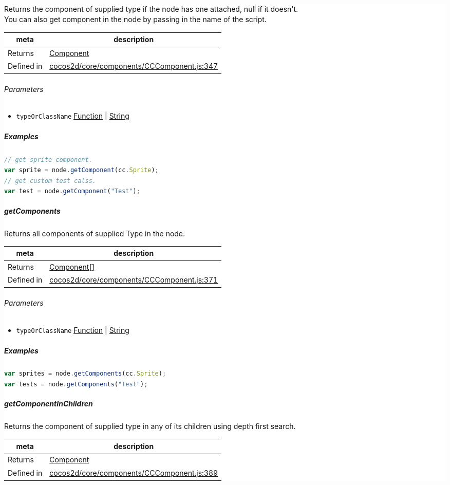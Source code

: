 Returns the component of supplied type if the node has one attached, null if it doesn't.<br/>
You can also get component in the node by passing in the name of the script.

| meta | description |
|------|-------------|
| Returns | <a href="../classes/Component.html" class="crosslink">Component</a> 
| Defined in | [cocos2d/core/components/CCComponent.js:347](https://github.com/cocos-creator/engine/blob/d6ec4c03aa86f40af14d21ef9f059fed5e540c58/cocos2d/core/components/CCComponent.js#L347) |

###### Parameters
- `typeOrClassName` <a href="https://developer.mozilla.org/en/JavaScript/Reference/Global_Objects/Function" class="crosslink external" target="_blank">Function</a> &#124; <a href="https://developer.mozilla.org/en/JavaScript/Reference/Global_Objects/String" class="crosslink external" target="_blank">String</a> 

##### Examples

```js
// get sprite component.
var sprite = node.getComponent(cc.Sprite);
// get custom test calss.
var test = node.getComponent("Test");
```

##### getComponents

Returns all components of supplied Type in the node.

| meta | description |
|------|-------------|
| Returns | <a href="../classes/Component.html" class="crosslink">Component[]</a> 
| Defined in | [cocos2d/core/components/CCComponent.js:371](https://github.com/cocos-creator/engine/blob/d6ec4c03aa86f40af14d21ef9f059fed5e540c58/cocos2d/core/components/CCComponent.js#L371) |

###### Parameters
- `typeOrClassName` <a href="https://developer.mozilla.org/en/JavaScript/Reference/Global_Objects/Function" class="crosslink external" target="_blank">Function</a> &#124; <a href="https://developer.mozilla.org/en/JavaScript/Reference/Global_Objects/String" class="crosslink external" target="_blank">String</a> 

##### Examples

```js
var sprites = node.getComponents(cc.Sprite);
var tests = node.getComponents("Test");
```

##### getComponentInChildren

Returns the component of supplied type in any of its children using depth first search.

| meta | description |
|------|-------------|
| Returns | <a href="../classes/Component.html" class="crosslink">Component</a> 
| Defined in | [cocos2d/core/components/CCComponent.js:389](https://github.com/cocos-creator/engine/blob/d6ec4c03aa86f40af14d21ef9f059fed5e540c58/cocos2d/core/components/CCComponent.js#L389) |
